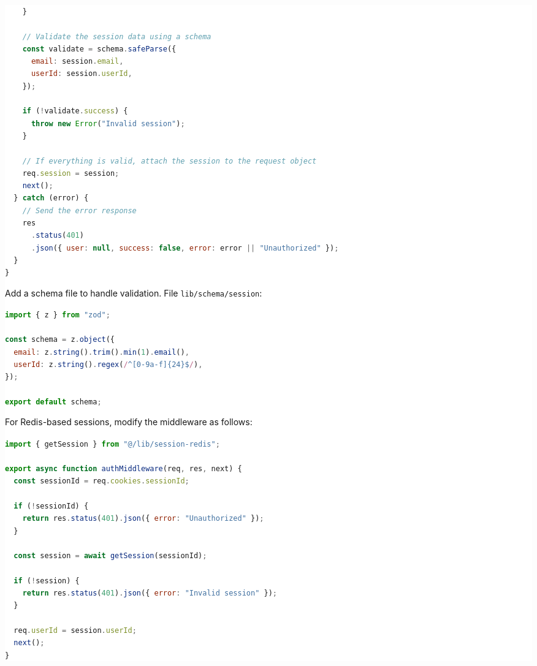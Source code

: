 ```javascript
    }

    // Validate the session data using a schema
    const validate = schema.safeParse({
      email: session.email,
      userId: session.userId,
    });

    if (!validate.success) {
      throw new Error("Invalid session");
    }

    // If everything is valid, attach the session to the request object
    req.session = session;
    next();
  } catch (error) {
    // Send the error response
    res
      .status(401)
      .json({ user: null, success: false, error: error || "Unauthorized" });
  }
}
```

Add a schema file to handle validation.
File `lib/schema/session`:

```javascript
import { z } from "zod";

const schema = z.object({
  email: z.string().trim().min(1).email(),
  userId: z.string().regex(/^[0-9a-f]{24}$/),
});

export default schema;
```

For Redis-based sessions, modify the middleware as follows:

```javascript
import { getSession } from "@/lib/session-redis";

export async function authMiddleware(req, res, next) {
  const sessionId = req.cookies.sessionId;

  if (!sessionId) {
    return res.status(401).json({ error: "Unauthorized" });
  }

  const session = await getSession(sessionId);

  if (!session) {
    return res.status(401).json({ error: "Invalid session" });
  }

  req.userId = session.userId;
  next();
}
```
